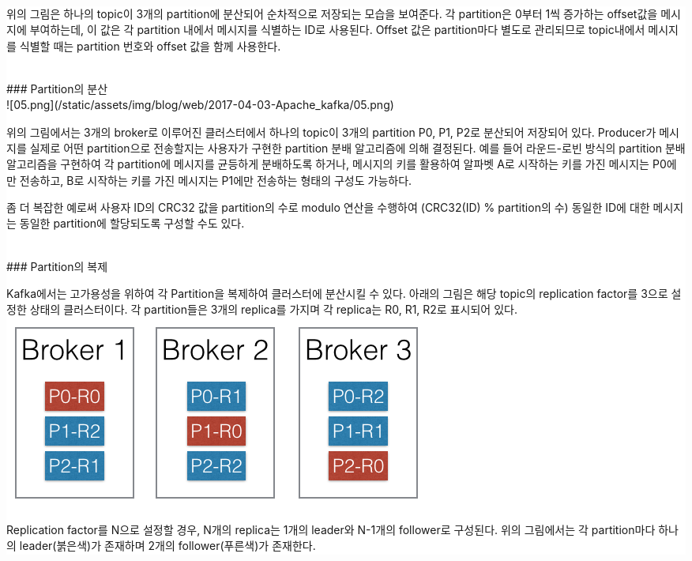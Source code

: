 위의 그림은 하나의 topic이 3개의 partition에 분산되어 순차적으로 저장되는 모습을 보여준다.
각 partition은 0부터 1씩 증가하는 offset값을 메시지에 부여하는데, 이 값은 각 partition 내에서 메시지를 식별하는 ID로 사용된다. Offset 값은 partition마다 별도로 관리되므로 topic내에서 메시지를 식별할 때는 partition 번호와 offset 값을 함께 사용한다.

<br>
### Partition의 분산
<br>
![05.png](/static/assets/img/blog/web/2017-04-03-Apache_kafka/05.png)

위의 그림에서는 3개의 broker로 이루어진 클러스터에서 하나의 topic이 3개의 partition P0, P1, P2로 분산되어 저장되어 있다. Producer가 메시지를 실제로 어떤 partition으로 전송할지는 사용자가 구현한 partition 분배 알고리즘에 의해 결정된다. 예를 들어 라운드-로빈 방식의 partition 분배 알고리즘을 구현하여 각 partition에 메시지를 균등하게 분배하도록 하거나, 메시지의 키를 활용하여 알파벳 A로 시작하는 키를 가진 메시지는 P0에만 전송하고, B로 시작하는 키를 가진 메시지는 P1에만 전송하는 형태의 구성도 가능하다.

좀 더 복잡한 예로써 사용자 ID의 CRC32 값을 partition의 수로 modulo 연산을 수행하여 (CRC32(ID) % partition의 수) 동일한 ID에 대한 메시지는 동일한 partition에 할당되도록 구성할 수도 있다.

<br>
### Partition의 복제

Kafka에서는 고가용성을 위하여 각 Partition을 복제하여 클러스터에 분산시킬 수 있다. 아래의 그림은 해당 topic의 replication factor를 3으로 설정한 상태의 클러스터이다. 각 partition들은 3개의 replica를 가지며 각 replica는 R0, R1, R2로 표시되어 있다.
<br>
![06.png](/static/assets/img/blog/web/2017-04-03-Apache_kafka/06.png)

Replication factor를 N으로 설정할 경우, N개의 replica는 1개의 leader와 N-1개의 follower로 구성된다. 위의 그림에서는 각 partition마다 하나의 leader(붉은색)가 존재하며 2개의 follower(푸른색)가 존재한다.

